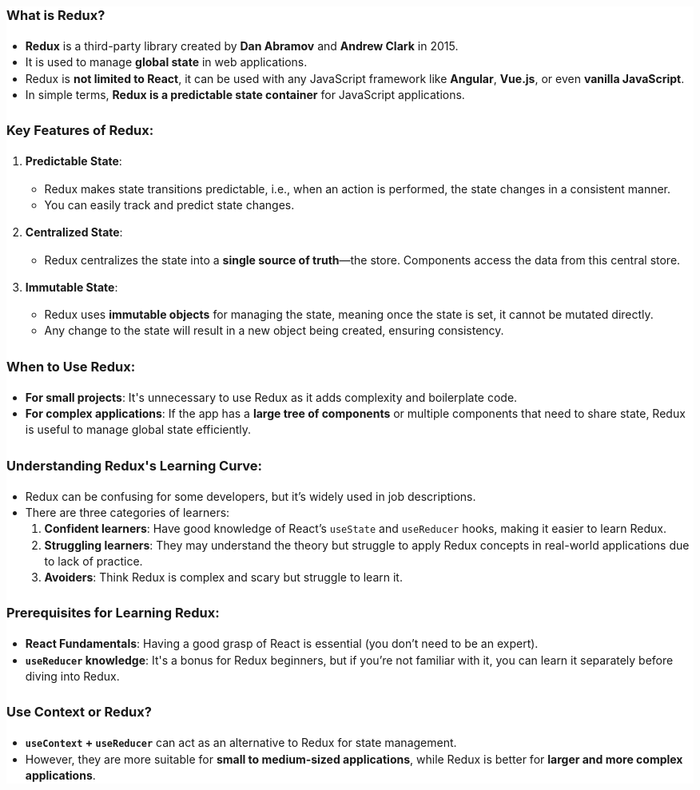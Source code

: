 ### **What is Redux?**

- **Redux** is a third-party library created by **Dan Abramov** and **Andrew Clark** in 2015.
- It is used to manage **global state** in web applications.
- Redux is **not limited to React**, it can be used with any JavaScript framework like **Angular**, **Vue.js**, or even **vanilla JavaScript**.
- In simple terms, **Redux is a predictable state container** for JavaScript applications.

### **Key Features of Redux:**

1. **Predictable State**:

   - Redux makes state transitions predictable, i.e., when an action is performed, the state changes in a consistent manner.
   - You can easily track and predict state changes.

2. **Centralized State**:

   - Redux centralizes the state into a **single source of truth**—the store. Components access the data from this central store.

3. **Immutable State**:
   - Redux uses **immutable objects** for managing the state, meaning once the state is set, it cannot be mutated directly.
   - Any change to the state will result in a new object being created, ensuring consistency.

### **When to Use Redux:**

- **For small projects**: It's unnecessary to use Redux as it adds complexity and boilerplate code.
- **For complex applications**: If the app has a **large tree of components** or multiple components that need to share state, Redux is useful to manage global state efficiently.

### **Understanding Redux's Learning Curve:**

- Redux can be confusing for some developers, but it’s widely used in job descriptions.
- There are three categories of learners:
  1. **Confident learners**: Have good knowledge of React’s `useState` and `useReducer` hooks, making it easier to learn Redux.
  2. **Struggling learners**: They may understand the theory but struggle to apply Redux concepts in real-world applications due to lack of practice.
  3. **Avoiders**: Think Redux is complex and scary but struggle to learn it.

### **Prerequisites for Learning Redux:**

- **React Fundamentals**: Having a good grasp of React is essential (you don’t need to be an expert).
- **`useReducer` knowledge**: It's a bonus for Redux beginners, but if you’re not familiar with it, you can learn it separately before diving into Redux.

### **Use Context or Redux?**

- **`useContext` + `useReducer`** can act as an alternative to Redux for state management.
- However, they are more suitable for **small to medium-sized applications**, while Redux is better for **larger and more complex applications**.
